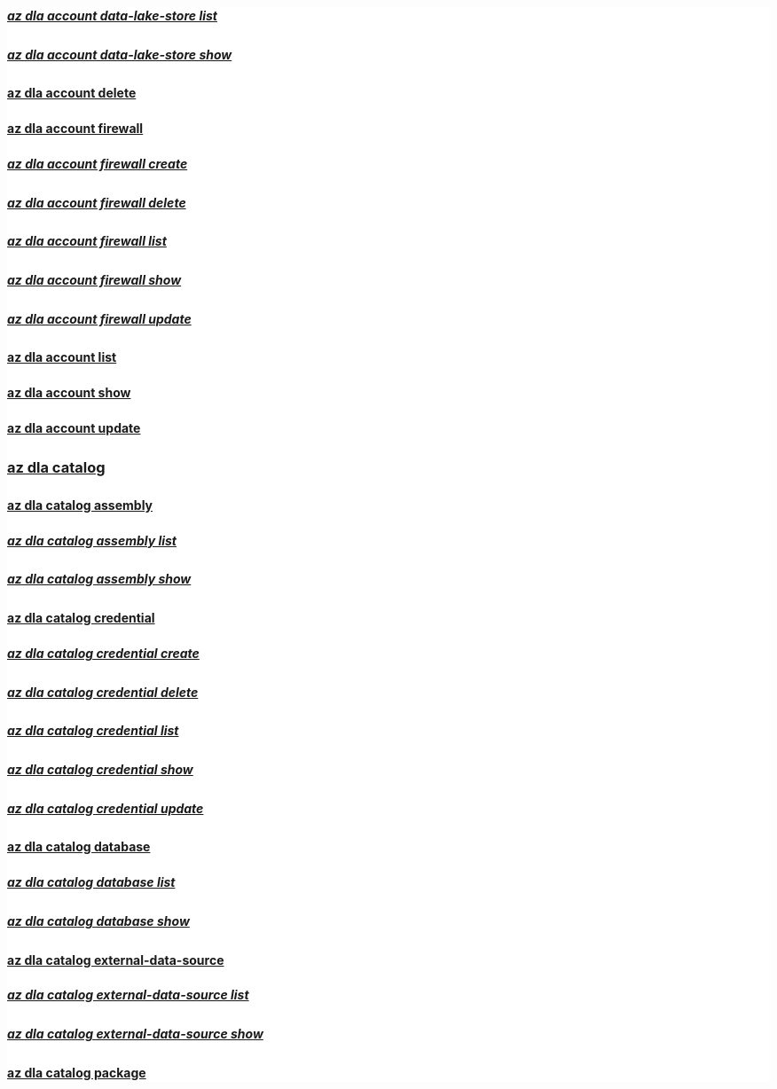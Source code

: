 ##### [az dla account data-lake-store list](dla\account\data-lake-store.pycliyml#list)
##### [az dla account data-lake-store show](dla\account\data-lake-store.pycliyml#show)
#### [az dla account delete](dla\account.pycliyml#delete)
#### [az dla account firewall](dla\account\firewall.pycliyml)
##### [az dla account firewall create](dla\account\firewall.pycliyml#create)
##### [az dla account firewall delete](dla\account\firewall.pycliyml#delete)
##### [az dla account firewall list](dla\account\firewall.pycliyml#list)
##### [az dla account firewall show](dla\account\firewall.pycliyml#show)
##### [az dla account firewall update](dla\account\firewall.pycliyml#update)
#### [az dla account list](dla\account.pycliyml#list)
#### [az dla account show](dla\account.pycliyml#show)
#### [az dla account update](dla\account.pycliyml#update)
### [az dla catalog](dla\catalog.pycliyml)
#### [az dla catalog assembly](dla\catalog\assembly.pycliyml)
##### [az dla catalog assembly list](dla\catalog\assembly.pycliyml#list)
##### [az dla catalog assembly show](dla\catalog\assembly.pycliyml#show)
#### [az dla catalog credential](dla\catalog\credential.pycliyml)
##### [az dla catalog credential create](dla\catalog\credential.pycliyml#create)
##### [az dla catalog credential delete](dla\catalog\credential.pycliyml#delete)
##### [az dla catalog credential list](dla\catalog\credential.pycliyml#list)
##### [az dla catalog credential show](dla\catalog\credential.pycliyml#show)
##### [az dla catalog credential update](dla\catalog\credential.pycliyml#update)
#### [az dla catalog database](dla\catalog\database.pycliyml)
##### [az dla catalog database list](dla\catalog\database.pycliyml#list)
##### [az dla catalog database show](dla\catalog\database.pycliyml#show)
#### [az dla catalog external-data-source](dla\catalog\external-data-source.pycliyml)
##### [az dla catalog external-data-source list](dla\catalog\external-data-source.pycliyml#list)
##### [az dla catalog external-data-source show](dla\catalog\external-data-source.pycliyml#show)
#### [az dla catalog package](dla\catalog\package.pycliyml)